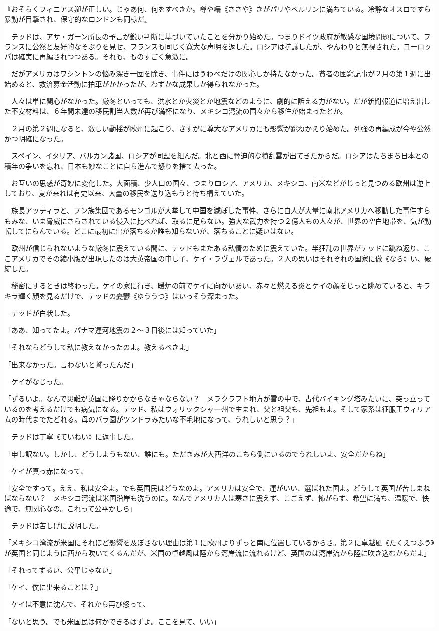 

『おそらくフィニアス卿が正しい。じゃあ何、何をすべきか。噂や囁《ささや》きがパリやベルリンに満ちている。冷静なオスロですら暴動が目撃され、保守的なロンドンも同様だ』



　テッドは、アサ・ガーン所長の予言が鋭い判断に基づいていたことを分かり始めた。つまりドイツ政府が敏感な国境問題について、フランスに公然と友好的なそぶりを見せ、フランスも同じく寛大な声明を返した。ロシアは抗議したが、やんわりと無視された。ヨーロッパは確実に再編されつつある。それも、ものすごく急激に。

　だがアメリカはワシントンの悩み深き一団を除き、事件にはうわべだけの関心しか持たなかった。貧者の困窮記事が２月の第１週に出始めると、救済募金活動に拍車がかかったが、わずかな成果しか得られなかった。

　人々は単に関心がなかった。厳冬といっても、洪水とか火災とか地震などのように、劇的に訴える力がない。だが新聞報道に増え出した不安材料は、６年間未達の移民割当人数が再び満杯になり、メキシコ湾流の国々から移住が始まったとか。

　２月の第２週になると、激しい動揺が欧州に起こり、さすがに尊大なアメリカにも影響が跳ねかえり始めた。列強の再編成が今や公然かつ明確になった。

　スペイン、イタリア、バルカン諸国、ロシアが同盟を組んだ。北と西に脅迫的な積乱雲が出てきたからだ。ロシアはたちまち日本との積年の争いを忘れ、日本も妙なことに自ら進んで怒りを捨て去った。

　お互いの思惑が奇妙に変化した。大面積、少人口の国々、つまりロシア、アメリカ、メキシコ、南米などがじっと見つめる欧州は逆上しており、夏が来れば有史以来、大量の移民を送り込もうと待ち構えていた。

　族長アッティラと、フン族集団であるモンゴルが大挙して中国を滅ぼした事件、さらに白人が大量に南北アメリカへ移動した事件すらもみな、いま脅威にさらされている侵入に比べれば、取るに足らない。強大な武力を持つ２億人もの人々が、世界の空白地帯を、気が動転してにらんでいる。どこに最初に雷が落ちるか誰も知らないが、落ちることに疑いはない。



　欧州が信じられないような厳冬に震えている間に、テッドもまたある私情のために震えていた。半狂乱の世界がテッドに跳ね返り、ここアメリカでその縮小版が出現したのは大英帝国の申し子、ケイ・ラヴェルであった。２人の思いはそれぞれの国家に倣《なら》い、破綻した。

　秘密にするときは終わった。ケイの家に行き、暖炉の前でケイに向かいあい、赤々と燃える炎とケイの顔をじっと眺めていると、キラキラ輝く顔を見るだけで、テッドの憂鬱《ゆううつ》はいっそう深まった。

　テッドが白状した。

「ああ、知ってたよ。パナマ運河地震の２～３日後には知っていた」

「それならどうして私に教えなかったのよ。教えるべきよ」

「出来なかった。言わないと誓ったんだ」

　ケイがなじった。

「ずるいよ。なんで災難が英国に降りかからなきゃならない？　メラクラフト地方が雪の中で、古代バイキング塔みたいに、突っ立っているのを考えるだけでも病気になる。テッド、私はウォリックシャー州で生まれ、父と祖父も、先祖もよ。そして家系は征服王ウィリアムの時代までたどれる。母のバラ園がツンドラみたいな不毛地になって、うれしいと思う？」

　テッドは丁寧《ていねい》に返事した。

「申し訳ない。しかし、どうしようもない、誰にも。ただきみが大西洋のこちら側にいるのでうれしいよ、安全だからね」

　ケイが真っ赤になって、

「安全ですって。ええ、私は安全よ。でも英国民はどうなのよ。アメリカは安全で、運がいい、選ばれた国よ。どうして英国が苦しまねばならない？　メキシコ湾流は米国沿岸も洗うのに。なんでアメリカ人は寒さに震えず、こごえず、怖がらず、希望に満ち、温暖で、快適で、無関心なの。これって公平かしら」

　テッドは苦しげに説明した。

「メキシコ湾流が米国にそれほど影響を及ぼさない理由は第１に欧州よりずっと南に位置しているからさ。第２に卓越風《たくえつふう》が英国と同じように西から吹いてくるんだが、米国の卓越風は陸から湾岸流に流れるけど、英国のは湾岸流から陸に吹き込むからだよ」

「それってずるい、公平じゃない」

「ケイ、僕に出来ることは？」

　ケイは不意に沈んで、それから再び怒って、

「ないと思う。でも米国民は何かできるはずよ。ここを見て、いい」
